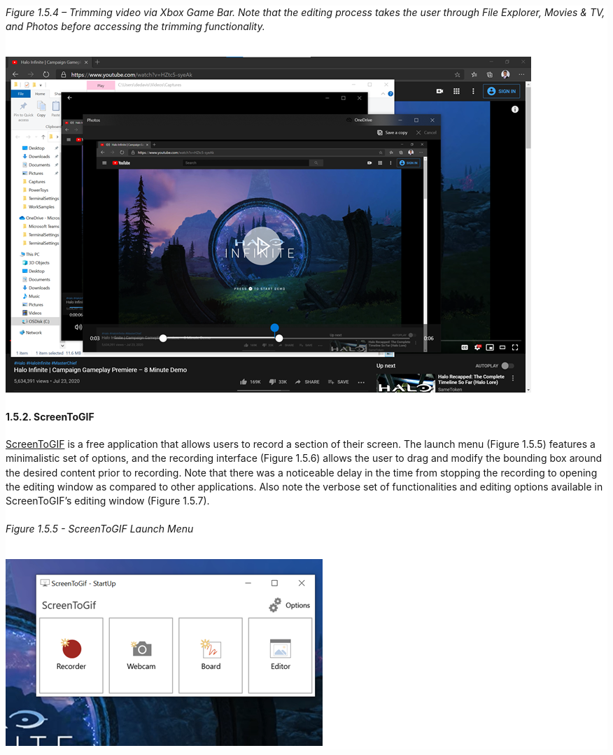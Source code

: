 ###### *Figure 1.5.4 – Trimming video via Xbox Game Bar. Note that the editing process takes the user through File Explorer, Movies & TV, and Photos before accessing the trimming functionality.*

![XGBTrimming](./images/GIFSpec/xboxGBTrimming.png "Screenshot of video trimming via Xbox Game Bar")

#### 1.5.2. ScreenToGIF

[ScreenToGIF](https://www.screentogif.com/) is a free application that allows users to record a section of their screen. The launch menu (Figure 1.5.5) features a minimalistic set of options, and the recording interface (Figure 1.5.6) allows the user to drag and modify the bounding box around the desired content prior to recording. Note that there was a noticeable delay in the time from stopping the recording to opening the editing window as compared to other applications. Also note the verbose set of functionalities and editing options available in ScreenToGIF’s editing window (Figure 1.5.7).

###### *Figure 1.5.5 - ScreenToGIF Launch Menu*

![STGMenu](./images/GIFSpec/StGMenu.png "Screenshot of ScreenToGIF's launch menu")
